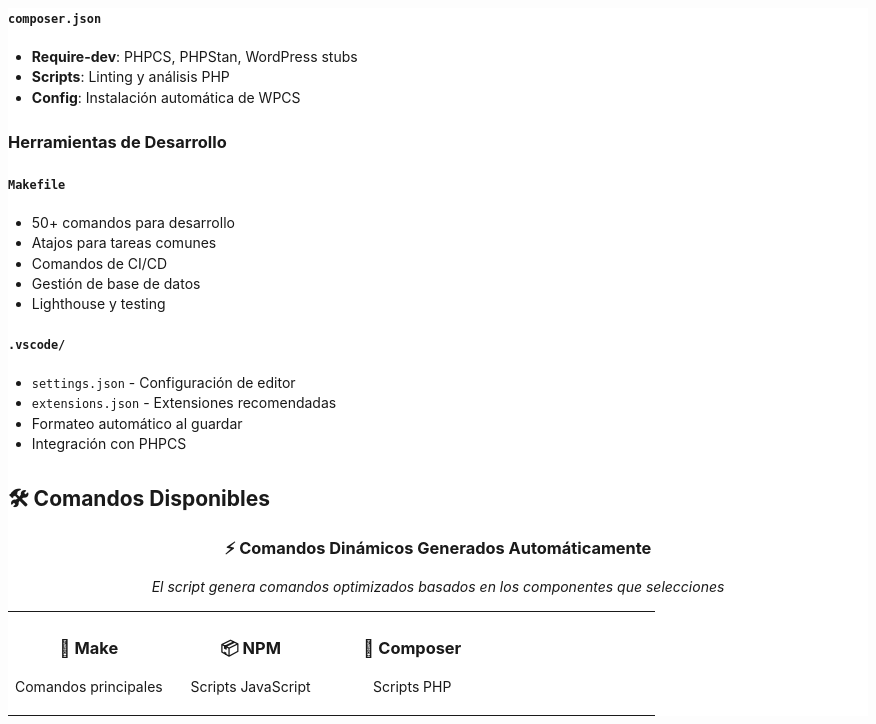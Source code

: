 #### `composer.json`

- **Require-dev**: PHPCS, PHPStan, WordPress stubs
- **Scripts**: Linting y análisis PHP
- **Config**: Instalación automática de WPCS

### Herramientas de Desarrollo

#### `Makefile`

- 50+ comandos para desarrollo
- Atajos para tareas comunes
- Comandos de CI/CD
- Gestión de base de datos
- Lighthouse y testing

#### `.vscode/`

- `settings.json` - Configuración de editor
- `extensions.json` - Extensiones recomendadas
- Formateo automático al guardar
- Integración con PHPCS

## 🛠️ Comandos Disponibles

<div align="center">

### ⚡ **Comandos Dinámicos Generados Automáticamente**

*El script genera comandos optimizados basados en los componentes que selecciones*

</div>

<table>
<tr>
<td align="center" width="25%">

### 🔨 **Make**
Comandos principales

</td>
<td align="center" width="25%">

### 📦 **NPM**
Scripts JavaScript

</td>
<td align="center" width="25%">

### 🐘 **Composer**
Scripts PHP

</td>
<td align="center" width="25%">
